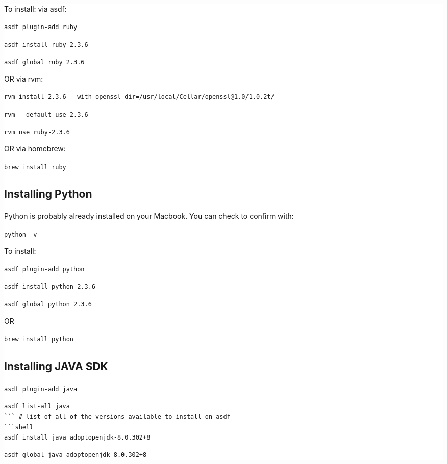 To install:
via asdf:
```shell
asdf plugin-add ruby
```
```shell
asdf install ruby 2.3.6
```
```shell
asdf global ruby 2.3.6
```
OR via rvm:
```shell
rvm install 2.3.6 --with-openssl-dir=/usr/local/Cellar/openssl@1.0/1.0.2t/
```
```shell
rvm --default use 2.3.6
```
```shell
rvm use ruby-2.3.6
```
OR via homebrew:
```shell
brew install ruby
```

## Installing Python
Python is probably already installed on your Macbook. You can check to confirm with:  
```shell
python -v
```

To install:
```shell
asdf plugin-add python
```
```shell
asdf install python 2.3.6
```
```shell
asdf global python 2.3.6
```
OR
```shell
brew install python
``` 

## Installing JAVA SDK
```shell
asdf plugin-add java
```
```shell
asdf list-all java
``` # list of all of the versions available to install on asdf
```shell
asdf install java adoptopenjdk-8.0.302+8
```
```shell
asdf global java adoptopenjdk-8.0.302+8
```
